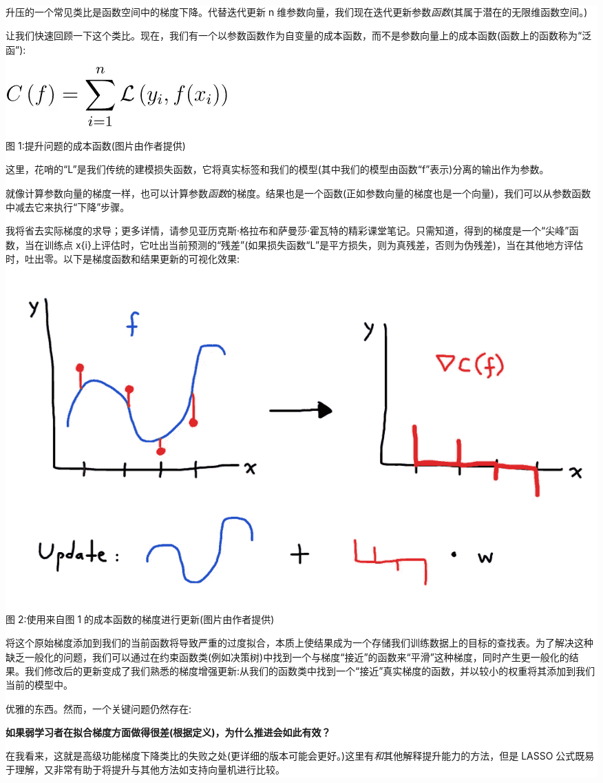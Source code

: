 升压的一个常见类比是函数空间中的梯度下降。代替迭代更新 n 维参数向量，我们现在迭代更新参数*函数*(其属于潜在的无限维函数空间。)

让我们快速回顾一下这个类比。现在，我们有一个以参数函数作为自变量的成本函数，而不是参数向量上的成本函数(函数上的函数称为“泛函”):

![](img/5cb95d10b9227e70c839f7b180eff882.png)

图 1:提升问题的成本函数(图片由作者提供)

这里，花哨的“L”是我们传统的建模损失函数，它将真实标签和我们的模型(其中我们的模型由函数“f”表示)分离的输出作为参数。

就像计算参数向量的梯度一样，也可以计算参数*函数*的梯度。结果也是一个函数(正如参数向量的梯度也是一个向量)，我们可以从参数函数中减去它来执行“下降”步骤。

我将省去实际梯度的求导；更多详情，请参见亚历克斯·格拉布和萨曼莎·霍瓦特的精彩课堂笔记。只需知道，得到的梯度是一个“尖峰”函数，当在训练点 x{i}上评估时，它吐出当前预测的“残差”(如果损失函数“L”是平方损失，则为真残差，否则为伪残差)，当在其他地方评估时，吐出零。以下是梯度函数和结果更新的可视化效果:

![](img/25dea4d9c7e2487e72429ad59a5f80b8.png)

图 2:使用来自图 1 的成本函数的梯度进行更新(图片由作者提供)

将这个原始梯度添加到我们的当前函数将导致严重的过度拟合，本质上使结果成为一个存储我们训练数据上的目标的查找表。为了解决这种缺乏一般化的问题，我们可以通过在约束函数类(例如决策树)中找到一个与梯度“接近”的函数来“平滑”这种梯度，同时产生更一般化的结果。我们修改后的更新变成了我们熟悉的梯度增强更新:从我们的函数类中找到一个“接近”真实梯度的函数，并以较小的权重将其添加到我们当前的模型中。

优雅的东西。然而，一个关键问题仍然存在:

**如果弱学习者在拟合梯度方面做得很差(根据定义)，为什么推进会如此有效？**

在我看来，这就是高级功能梯度下降类比的失败之处(更详细的版本可能会更好。)这里有*和*其他解释提升能力的方法，但是 LASSO 公式既易于理解，又非常有助于将提升与其他方法如支持向量机进行比较。
